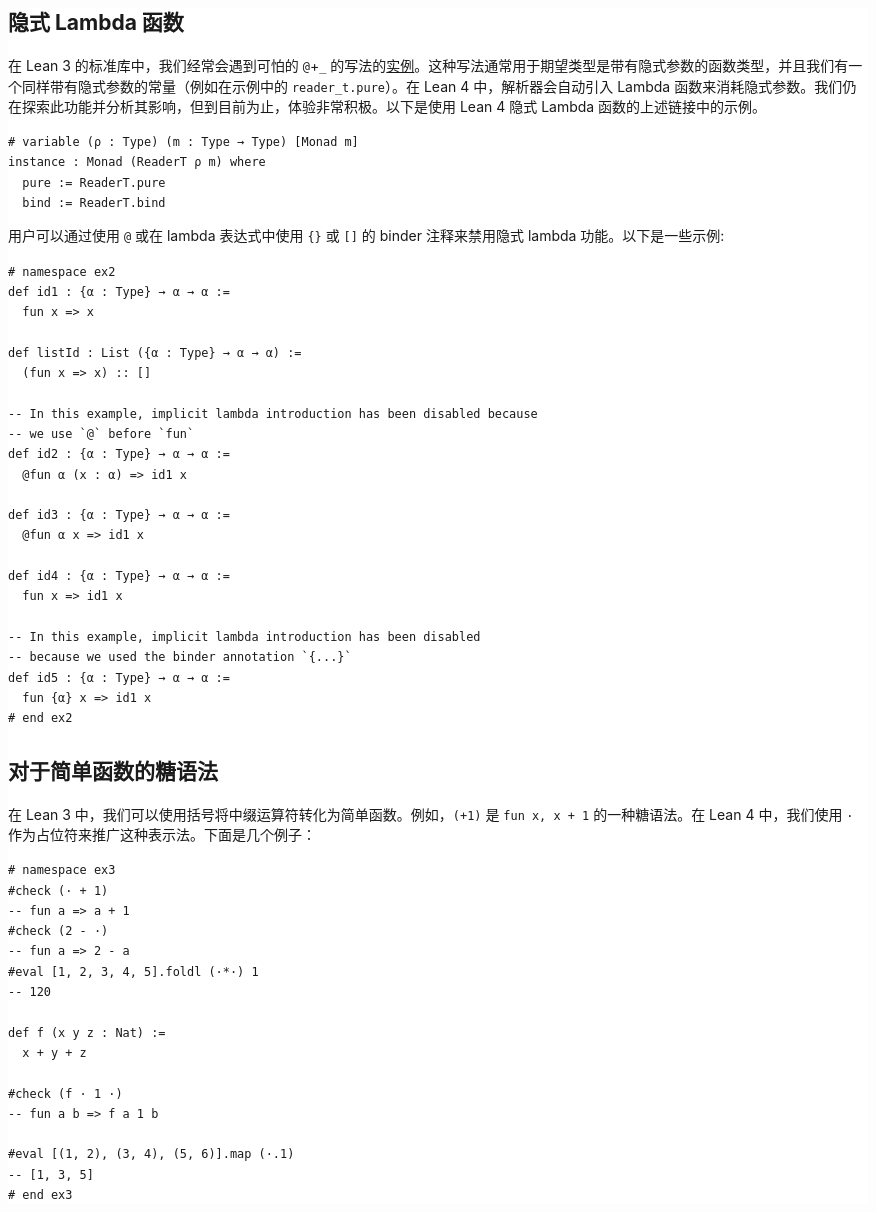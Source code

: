 隐式 Lambda 函数
---------------

在 Lean 3 的标准库中，我们经常会遇到可怕的 `@`+`_` 的写法的[实例](https://github.com/leanprover/lean/blob/master/library/init/category/reader.lean#L39)。这种写法通常用于期望类型是带有隐式参数的函数类型，并且我们有一个同样带有隐式参数的常量（例如在示例中的 `reader_t.pure`）。在 Lean 4 中，解析器会自动引入 Lambda 函数来消耗隐式参数。我们仍在探索此功能并分析其影响，但到目前为止，体验非常积极。以下是使用 Lean 4 隐式 Lambda 函数的上述链接中的示例。

```lean
# variable (ρ : Type) (m : Type → Type) [Monad m]
instance : Monad (ReaderT ρ m) where
  pure := ReaderT.pure
  bind := ReaderT.bind
```

用户可以通过使用 `@` 或在 lambda 表达式中使用 `{}` 或 `[]` 的 binder 注释来禁用隐式 lambda 功能。以下是一些示例:

```lean
# namespace ex2
def id1 : {α : Type} → α → α :=
  fun x => x

def listId : List ({α : Type} → α → α) :=
  (fun x => x) :: []

-- In this example, implicit lambda introduction has been disabled because
-- we use `@` before `fun`
def id2 : {α : Type} → α → α :=
  @fun α (x : α) => id1 x

def id3 : {α : Type} → α → α :=
  @fun α x => id1 x

def id4 : {α : Type} → α → α :=
  fun x => id1 x

-- In this example, implicit lambda introduction has been disabled
-- because we used the binder annotation `{...}`
def id5 : {α : Type} → α → α :=
  fun {α} x => id1 x
# end ex2
```

对于简单函数的糖语法
-------------------------

在 Lean 3 中，我们可以使用括号将中缀运算符转化为简单函数。例如，`(+1)` 是 `fun x, x + 1` 的一种糖语法。在 Lean 4 中，我们使用 `·` 作为占位符来推广这种表示法。下面是几个例子：

```lean
# namespace ex3
#check (· + 1)
-- fun a => a + 1
#check (2 - ·)
-- fun a => 2 - a
#eval [1, 2, 3, 4, 5].foldl (·*·) 1
-- 120

def f (x y z : Nat) :=
  x + y + z

#check (f · 1 ·)
-- fun a b => f a 1 b

#eval [(1, 2), (3, 4), (5, 6)].map (·.1)
-- [1, 3, 5]
# end ex3
```